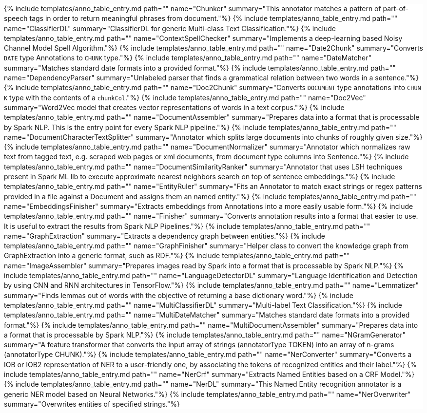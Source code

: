 {% include templates/anno_table_entry.md path="" name="Chunker" summary="This annotator matches a pattern of part-of-speech tags in order to return meaningful phrases from document."%}
{% include templates/anno_table_entry.md path="" name="ClassifierDL" summary="ClassifierDL for generic Multi-class Text Classification."%}
{% include templates/anno_table_entry.md path="" name="ContextSpellChecker" summary="Implements a deep-learning based Noisy Channel Model Spell Algorithm."%}
{% include templates/anno_table_entry.md path="" name="Date2Chunk" summary="Converts `DATE` type Annotations to `CHUNK` type."%}
{% include templates/anno_table_entry.md path="" name="DateMatcher" summary="Matches standard date formats into a provided format."%}
{% include templates/anno_table_entry.md path="" name="DependencyParser" summary="Unlabeled parser that finds a grammatical relation between two words in a sentence."%}
{% include templates/anno_table_entry.md path="" name="Doc2Chunk" summary="Converts `DOCUMENT` type annotations into `CHUNK` type with the contents of a `chunkCol`."%}
{% include templates/anno_table_entry.md path="" name="Doc2Vec" summary="Word2Vec model that creates vector representations of words in a text corpus."%}
{% include templates/anno_table_entry.md path="" name="DocumentAssembler" summary="Prepares data into a format that is processable by Spark NLP. This is the entry point for every Spark NLP pipeline."%}
{% include templates/anno_table_entry.md path="" name="DocumentCharacterTextSplitter" summary="Annotator which splits large documents into chunks of roughly given size."%}
{% include templates/anno_table_entry.md path="" name="DocumentNormalizer" summary="Annotator which normalizes raw text from tagged text, e.g. scraped web pages or xml documents, from document type columns into Sentence."%}
{% include templates/anno_table_entry.md path="" name="DocumentSimilarityRanker" summary="Annotator that uses LSH techniques present in Spark ML lib to execute approximate nearest neighbors search on top of sentence embeddings."%}
{% include templates/anno_table_entry.md path="" name="EntityRuler" summary="Fits an Annotator to match exact strings or regex patterns provided in a file against a Document and assigns them an named entity."%}
{% include templates/anno_table_entry.md path="" name="EmbeddingsFinisher" summary="Extracts embeddings from Annotations into a more easily usable form."%}
{% include templates/anno_table_entry.md path="" name="Finisher" summary="Converts annotation results into a format that easier to use. It is useful to extract the results from Spark NLP Pipelines."%}
{% include templates/anno_table_entry.md path="" name="GraphExtraction" summary="Extracts a dependency graph between entities."%}
{% include templates/anno_table_entry.md path="" name="GraphFinisher" summary="Helper class to convert the knowledge graph from GraphExtraction into a generic format, such as RDF."%}
{% include templates/anno_table_entry.md path="" name="ImageAssembler" summary="Prepares images read by Spark into a format that is processable by Spark NLP."%}
{% include templates/anno_table_entry.md path="" name="LanguageDetectorDL" summary="Language Identification and Detection by using CNN and RNN architectures in TensorFlow."%}
{% include templates/anno_table_entry.md path="" name="Lemmatizer" summary="Finds lemmas out of words with the objective of returning a base dictionary word."%}
{% include templates/anno_table_entry.md path="" name="MultiClassifierDL" summary="Multi-label Text Classification."%}
{% include templates/anno_table_entry.md path="" name="MultiDateMatcher" summary="Matches standard date formats into a provided format."%}
{% include templates/anno_table_entry.md path="" name="MultiDocumentAssembler" summary="Prepares data into a format that is processable by Spark NLP."%}
{% include templates/anno_table_entry.md path="" name="NGramGenerator" summary="A feature transformer that converts the input array of strings (annotatorType TOKEN) into an array of n-grams (annotatorType CHUNK)."%}
{% include templates/anno_table_entry.md path="" name="NerConverter" summary="Converts a IOB or IOB2 representation of NER to a user-friendly one, by associating the tokens of recognized entities and their label."%}
{% include templates/anno_table_entry.md path="" name="NerCrf" summary="Extracts Named Entities based on a CRF Model."%}
{% include templates/anno_table_entry.md path="" name="NerDL" summary="This Named Entity recognition annotator is a generic NER model based on Neural Networks."%}
{% include templates/anno_table_entry.md path="" name="NerOverwriter" summary="Overwrites entities of specified strings."%}